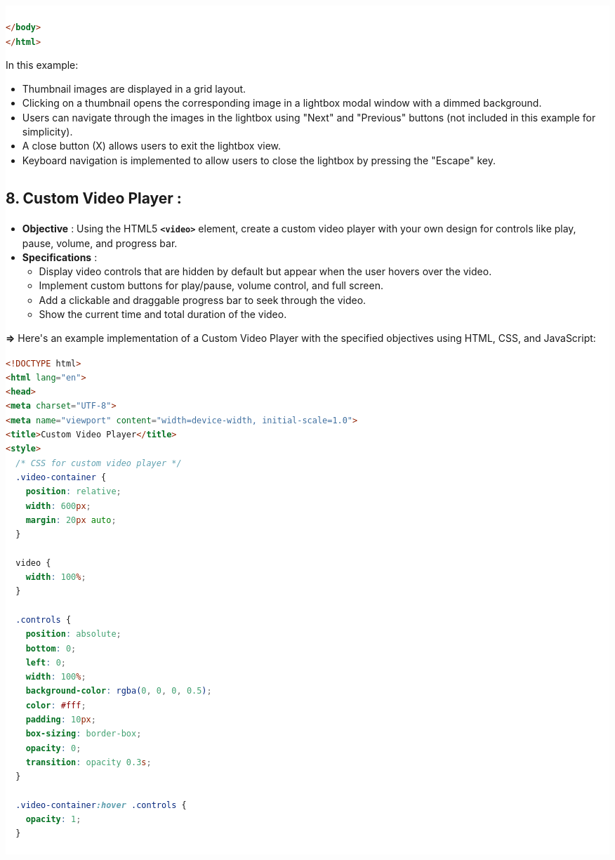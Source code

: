 ```html

</body>
</html>
```

In this example:

- Thumbnail images are displayed in a grid layout.
- Clicking on a thumbnail opens the corresponding image in a lightbox modal window with a dimmed background.
- Users can navigate through the images in the lightbox using "Next" and "Previous" buttons (not included in this example for simplicity).
- A close button (X) allows users to exit the lightbox view.
- Keyboard navigation is implemented to allow users to close the lightbox by pressing the "Escape" key.

## **8. Custom Video Player** :

* **Objective** : Using the HTML5 **`<video>`** element, create a custom video player with your own design for controls like play, pause, volume, and progress bar.
* **Specifications** :
  * Display video controls that are hidden by default but appear when the user hovers over the video.
  * Implement custom buttons for play/pause, volume control, and full screen.
  * Add a clickable and draggable progress bar to seek through the video.
  * Show the current time and total duration of the video.

**=>** Here's an example implementation of a Custom Video Player with the specified objectives using HTML, CSS, and JavaScript:

```html
<!DOCTYPE html>
<html lang="en">
<head>
<meta charset="UTF-8">
<meta name="viewport" content="width=device-width, initial-scale=1.0">
<title>Custom Video Player</title>
<style>
  /* CSS for custom video player */
  .video-container {
    position: relative;
    width: 600px;
    margin: 20px auto;
  }
  
  video {
    width: 100%;
  }
  
  .controls {
    position: absolute;
    bottom: 0;
    left: 0;
    width: 100%;
    background-color: rgba(0, 0, 0, 0.5);
    color: #fff;
    padding: 10px;
    box-sizing: border-box;
    opacity: 0;
    transition: opacity 0.3s;
  }
  
  .video-container:hover .controls {
    opacity: 1;
  }
  
```